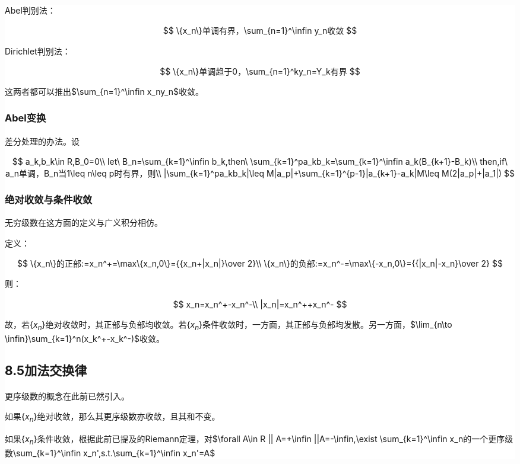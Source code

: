 Abel判别法：

$$
\{x_n\}单调有界，\sum_{n=1}^\infin y_n收敛
$$

Dirichlet判别法：

$$
\{x_n\}单调趋于0，\sum_{n=1}^ky_n=Y_k有界
$$

这两者都可以推出$\sum_{n=1}^\infin x_ny_n$收敛。

### Abel变换

差分处理的办法。设

$$
a_k,b_k\in R,B_0=0\\
let\ B_n=\sum_{k=1}^\infin b_k,then\ \sum_{k=1}^pa_kb_k=\sum_{k=1}^\infin a_k(B_{k+1}-B_k)\\
then,if\ a_n单调，B_n当1\leq n\leq p时有界，则\\
|\sum_{k=1}^pa_kb_k|\leq M|a_p|+\sum_{k=1}^{p-1}|a_{k+1}-a_k|M\leq M(2|a_p|+|a_1|)
$$

### 绝对收敛与条件收敛

无穷级数在这方面的定义与广义积分相仿。

定义：

$$
\{x_n\}的正部:=x_n^+=\max\{x_n,0\}={{x_n+|x_n|}\over 2}\\
\{x_n\}的负部:=x_n^-=\max\{-x_n,0\}={{|x_n|-x_n}\over 2}
$$

则：

$$
x_n=x_n^+-x_n^-\\
|x_n|=x_n^++x_n^-
$$

故，若$\{x_n\}$绝对收敛时，其正部与负部均收敛。若$\{x_n\}$条件收敛时，一方面，其正部与负部均发散。另一方面，$\lim_{n\to \infin}\sum_{k=1}^n(x_k^+-x_k^-)$收敛。

## 8.5加法交换律

更序级数的概念在此前已然引入。

如果$\{x_n\}$绝对收敛，那么其更序级数亦收敛，且其和不变。

如果$\{x_n\}$条件收敛，根据此前已提及的Riemann定理，对$\forall A\in R || A=+\infin ||A=-\infin,\exist \sum_{k=1}^\infin x_n的一个更序级数\sum_{k=1}^\infin x_n',s.t.\sum_{k=1}^\infin x_n'=A$
